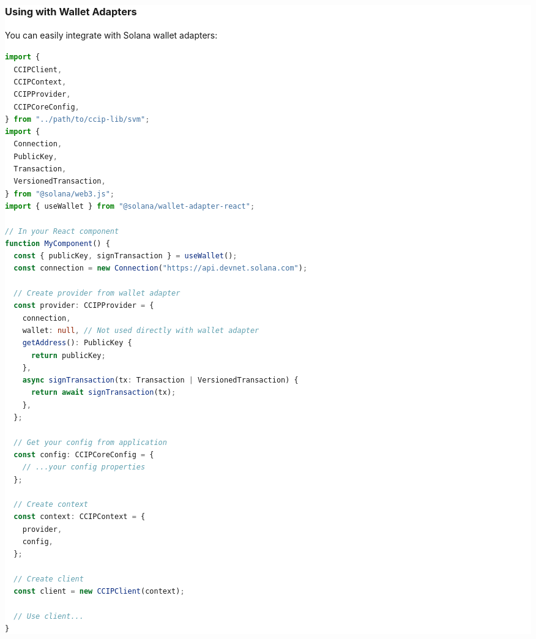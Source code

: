 ### Using with Wallet Adapters

You can easily integrate with Solana wallet adapters:

```typescript
import { 
  CCIPClient, 
  CCIPContext, 
  CCIPProvider,
  CCIPCoreConfig,
} from "../path/to/ccip-lib/svm";
import {
  Connection,
  PublicKey,
  Transaction,
  VersionedTransaction,
} from "@solana/web3.js";
import { useWallet } from "@solana/wallet-adapter-react";

// In your React component
function MyComponent() {
  const { publicKey, signTransaction } = useWallet();
  const connection = new Connection("https://api.devnet.solana.com");

  // Create provider from wallet adapter
  const provider: CCIPProvider = {
    connection,
    wallet: null, // Not used directly with wallet adapter
    getAddress(): PublicKey {
      return publicKey;
    },
    async signTransaction(tx: Transaction | VersionedTransaction) {
      return await signTransaction(tx);
    },
  };

  // Get your config from application
  const config: CCIPCoreConfig = {
    // ...your config properties
  };

  // Create context
  const context: CCIPContext = {
    provider,
    config,
  };

  // Create client
  const client = new CCIPClient(context);
  
  // Use client...
}
```

